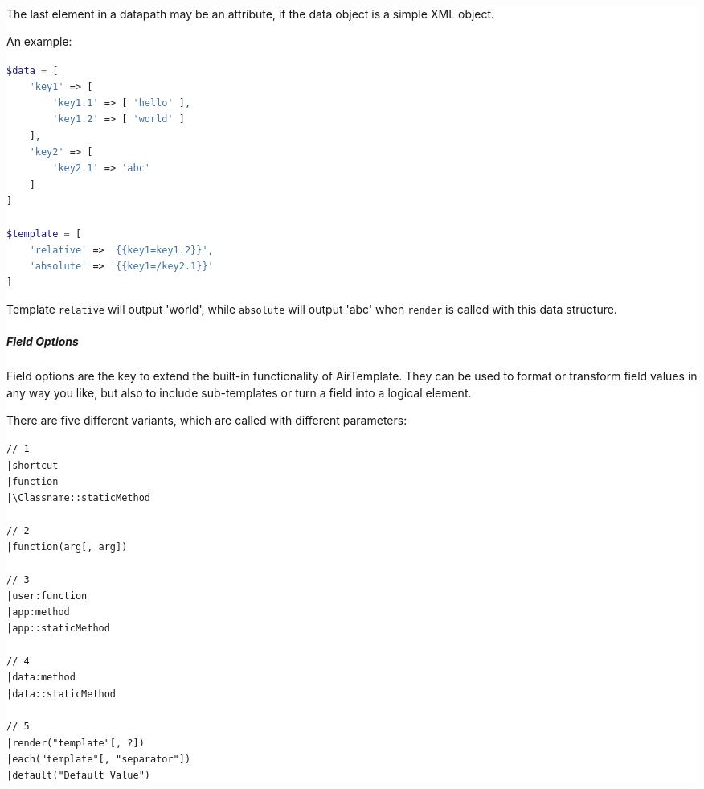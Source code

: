 The last element in a datapath may be an attribute, if the data object is a simple XML object.

An example:

```php
$data = [
	'key1' => [
		'key1.1' => [ 'hello' ],
		'key1.2' => [ 'world' ]
	],
	'key2' => [
		'key2.1' => 'abc'
	]
]

$template = [
	'relative' => '{{key1=key1.2}}',
	'absolute' => '{{key1=/key2.1}}'
]
```

Template `relative` will output 'world', while `absolute` will output 'abc' when `render` is called with this data structure.

##### Field Options

Field options are the key to extend the built-in functionality of AirTemplate. They can be used to format or transform field values in any way you like, but also to include sub-templates or turn a field into a logical element.

There are five different variants, which are called with different parameters:

```
// 1
|shortcut
|function
|\Classname::staticMethod

// 2
|function(arg[, arg])

// 3
|user:function
|app:method
|app::staticMethod

// 4
|data:method
|data::staticMethod

// 5
|render("template"[, ?])
|each("template"[, "separator"])
|default("Default Value")
```
